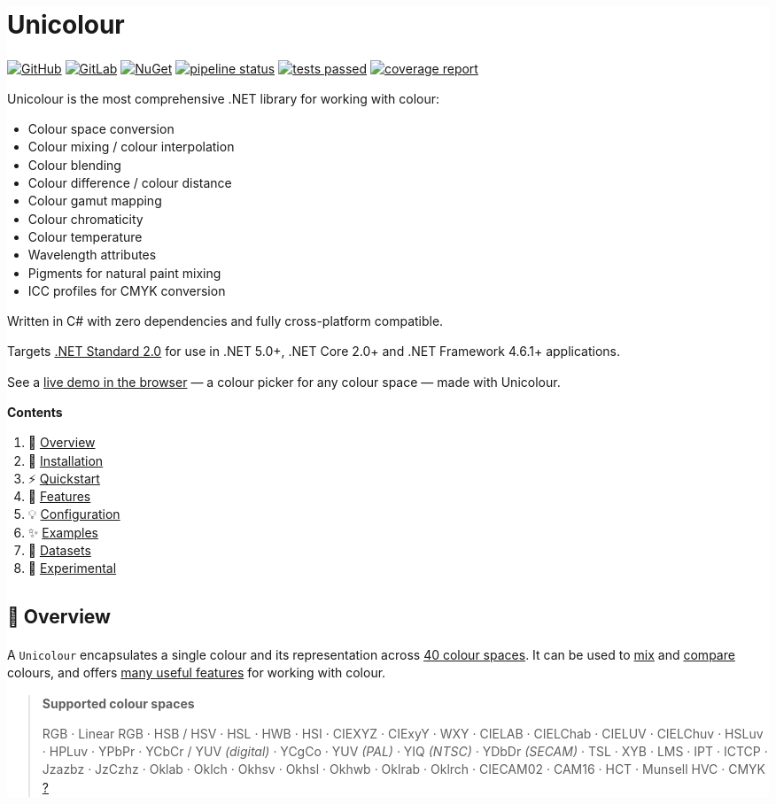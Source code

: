 ﻿# Unicolour
[![GitHub](https://badgen.net/static/github/source/ff1493?icon=github)](https://github.com/waacton/Unicolour)
[![GitLab](https://badgen.net/static/gitlab/source/ff1493?icon=gitlab)](https://gitlab.com/Wacton/Unicolour)
[![NuGet](https://badgen.net/nuget/v/Wacton.Unicolour?icon)](https://www.nuget.org/packages/Wacton.Unicolour/)
[![pipeline status](https://gitlab.com/Wacton/Unicolour/badges/main/pipeline.svg)](https://gitlab.com/Wacton/Unicolour/-/commits/main)
[![tests passed](https://badgen.net/static/tests/236,405/green/)](https://gitlab.com/Wacton/Unicolour/-/pipelines)
[![coverage report](https://gitlab.com/Wacton/Unicolour/badges/main/coverage.svg)](https://gitlab.com/Wacton/Unicolour/-/pipelines)

Unicolour is the most comprehensive .NET library for working with colour:
- Colour space conversion
- Colour mixing / colour interpolation
- Colour blending
- Colour difference / colour distance
- Colour gamut mapping
- Colour chromaticity
- Colour temperature
- Wavelength attributes
- Pigments for natural paint mixing
- ICC profiles for CMYK conversion

Written in C# with zero dependencies and fully cross-platform compatible.

Targets [.NET Standard 2.0](https://docs.microsoft.com/en-us/dotnet/standard/net-standard?tabs=net-standard-2-0) for use in .NET 5.0+, .NET Core 2.0+ and .NET Framework 4.6.1+ applications.

See a [live demo in the browser](https://unicolour.wacton.xyz/colour-picker/) — a colour picker for any colour space — made with Unicolour.

**Contents**
1. 🧭 [Overview](https://github.com/waacton/Unicolour#-overview)
2. 🔆 [Installation](https://github.com/waacton/Unicolour#-installation)
3. ⚡ [Quickstart](https://github.com/waacton/Unicolour#-quickstart)
4. 🌈 [Features](https://github.com/waacton/Unicolour#-features)
5. 💡 [Configuration](https://github.com/waacton/Unicolour#-configuration)
6. ✨ [Examples](https://github.com/waacton/Unicolour#-examples)
7. 🔮 [Datasets](https://github.com/waacton/Unicolour#-datasets)
8. 🥽 [Experimental](https://github.com/waacton/Unicolour#-experimental)

## 🧭 Overview
A `Unicolour` encapsulates a single colour and its representation across [40 colour spaces](https://github.com/waacton/Unicolour#convert-between-colour-spaces).
It can be used to [mix](https://github.com/waacton/Unicolour#mix-colours) and [compare](https://github.com/waacton/Unicolour#compare-colours) colours, and offers [many useful features](https://github.com/waacton/Unicolour#-features) for working with colour.

> **Supported colour spaces**
>
> RGB · Linear&nbsp;RGB · HSB&nbsp;/&nbsp;HSV · HSL · HWB · HSI ·
> CIEXYZ · CIExyY · WXY ·
> CIELAB · CIELChab · CIELUV · CIELChuv · HSLuv · HPLuv ·
> YPbPr · YCbCr&nbsp;/&nbsp;YUV&nbsp;_(digital)_ · YCgCo · YUV&nbsp;_(PAL)_ · YIQ&nbsp;_(NTSC)_ · YDbDr&nbsp;_(SECAM)_ ·
> TSL · XYB ·
> LMS · IPT · ICTCP · Jzazbz · JzCzhz ·
> Oklab · Oklch · Okhsv · Okhsl · Okhwb · Oklrab · Oklrch ·
> CIECAM02 · CAM16 ·
> HCT ·
> Munsell HVC ·
> CMYK [?](https://github.com/waacton/Unicolour#use-icc-profiles-for-cmyk-conversion)
> ```cs